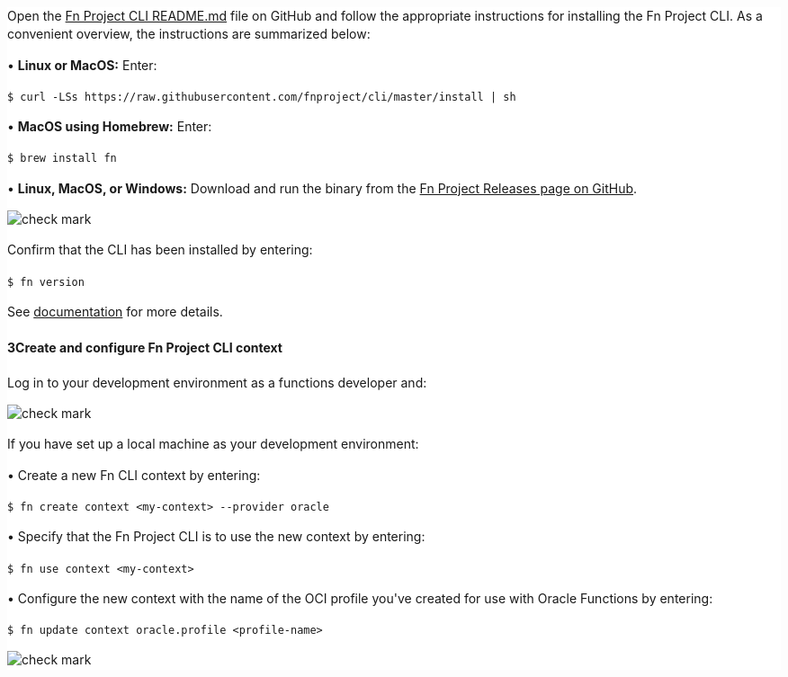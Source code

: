 Open the [Fn Project CLI README.md](https://github.com/fnproject/cli/blob/master/README.md) file on GitHub and follow the appropriate instructions for installing the Fn Project CLI. As a convenient overview, the instructions are summarized below:

• **Linux or MacOS:** Enter:

```
$ curl -LSs https://raw.githubusercontent.com/fnproject/cli/master/install | sh
```

• **MacOS using Homebrew:** Enter:

```
$ brew install fn
```

• **Linux, MacOS, or Windows:** Download and run the binary from the [Fn Project Releases page on GitHub](https://github.com/fnproject/cli/releases).

![check mark](https://www.oracle.com/webfolder/technetwork/tutorials/infographics/oci_faas_gettingstarted_quickview/functions_quickview_top/common/images/check_blue.png)

Confirm that the CLI has been installed by entering:

```
$ fn version
```



See [documentation](https://docs.cloud.oracle.com/iaas/Content/Functions/Tasks/functionsinstallfncli.htm) for more details.

#### 3Create and configure Fn Project CLI context



Log in to your development environment as a functions developer and:

![check mark](https://www.oracle.com/webfolder/technetwork/tutorials/infographics/oci_faas_gettingstarted_quickview/functions_quickview_top/common/images/check_blue.png)

If you have set up a local machine as your development environment:

• Create a new Fn CLI context by entering:

```
$ fn create context <my-context> --provider oracle
```

• Specify that the Fn Project CLI is to use the new context by entering:

```
$ fn use context <my-context>
```

• Configure the new context with the name of the OCI profile you've created for use with Oracle Functions by entering:

```
$ fn update context oracle.profile <profile-name>
```

![check mark](https://www.oracle.com/webfolder/technetwork/tutorials/infographics/oci_faas_gettingstarted_quickview/functions_quickview_top/common/images/check_blue.png)
